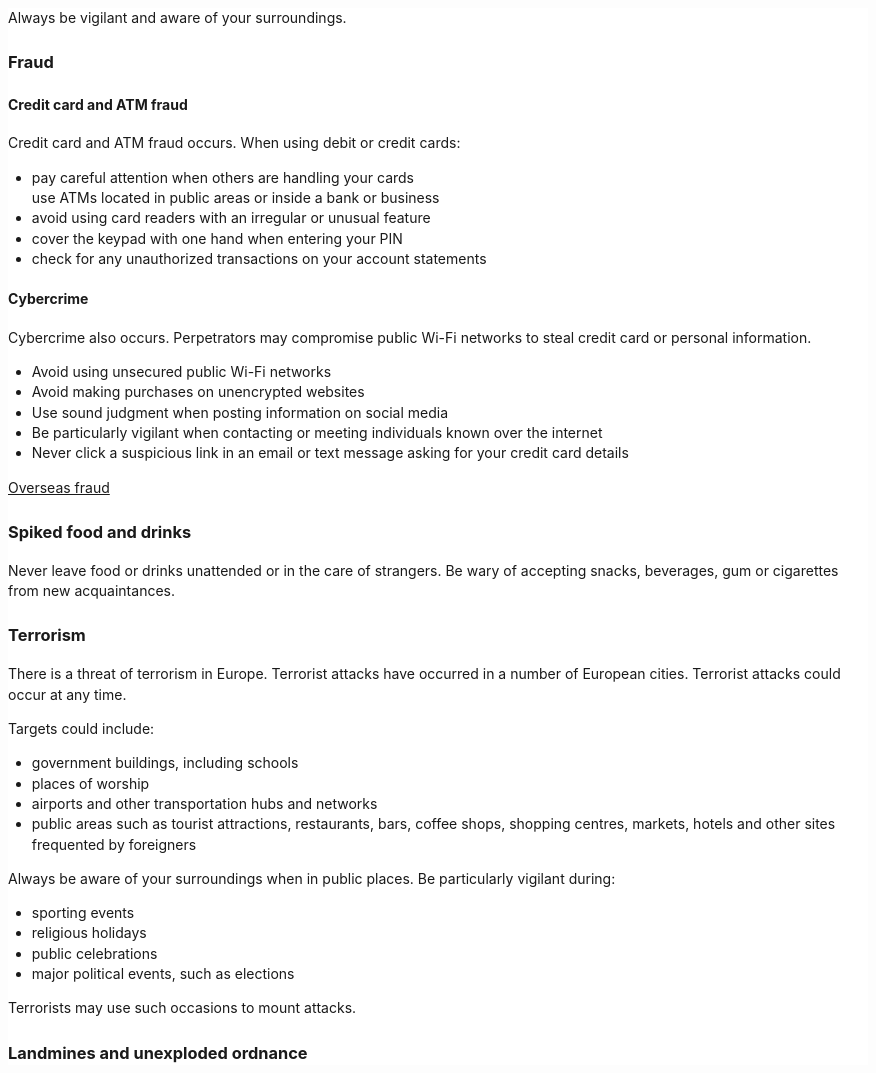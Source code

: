 Always be vigilant and aware of your surroundings.

### Fraud

#### Credit card and ATM fraud

Credit card and ATM fraud occurs. When using debit or credit cards:

* pay careful attention when others are handling your cards  
  use ATMs located in public areas or inside a bank or business
* avoid using card readers with an irregular or unusual feature
* cover the keypad with one hand when entering your PIN
* check for any unauthorized transactions on your account statements

#### Cybercrime

Cybercrime also occurs. Perpetrators may compromise public Wi-Fi networks to steal credit card or personal information.

* Avoid using unsecured public Wi-Fi networks
* Avoid making purchases on unencrypted websites
* Use sound judgment when posting information on social media
* Be particularly vigilant when contacting or meeting individuals known over the internet
* Never click a suspicious link in an email or text message asking for your credit card details

[Overseas fraud](https://travel.gc.ca/travelling/health-safety/overseas-fraud)

### Spiked food and drinks

Never leave food or drinks unattended or in the care of strangers. Be wary of accepting snacks, beverages, gum or cigarettes from new acquaintances.

### Terrorism

There is a threat of terrorism in Europe. Terrorist attacks have occurred in a number of European cities. Terrorist attacks could occur at any time.

Targets could include:

* government buildings, including schools
* places of worship
* airports and other transportation hubs and networks
* public areas such as tourist attractions, restaurants, bars, coffee shops, shopping centres, markets, hotels and other sites frequented by foreigners

Always be aware of your surroundings when in public places. Be particularly vigilant during:

* sporting events
* religious holidays
* public celebrations
* major political events, such as elections

Terrorists may use such occasions to mount attacks.

### Landmines and unexploded ordnance
